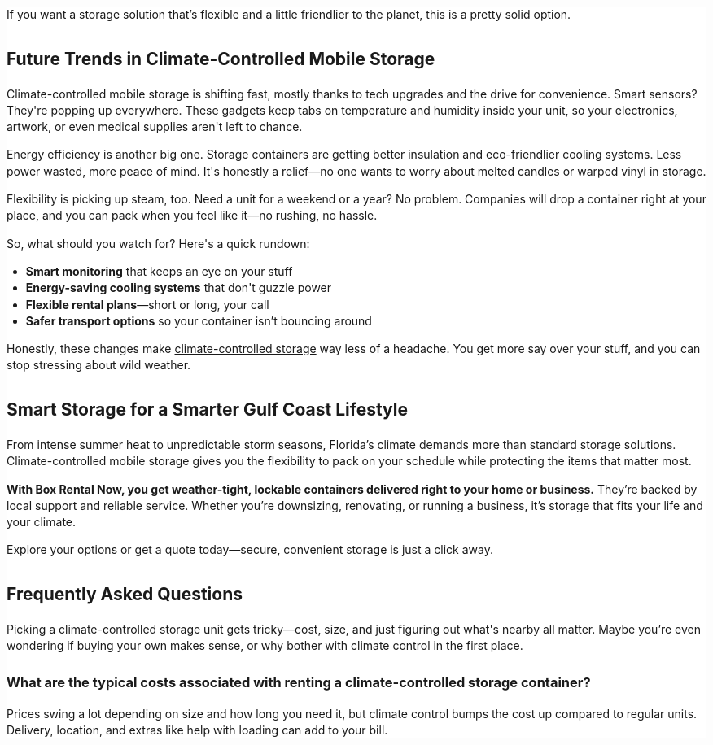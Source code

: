 If you want a storage solution that’s flexible and a little friendlier to the planet, this is a pretty solid option.

## **Future Trends in Climate-Controlled Mobile Storage**

Climate-controlled mobile storage is shifting fast, mostly thanks to tech upgrades and the drive for convenience. Smart sensors? They're popping up everywhere. These gadgets keep tabs on temperature and humidity inside your unit, so your electronics, artwork, or even medical supplies aren't left to chance.

Energy efficiency is another big one. Storage containers are getting better insulation and eco-friendlier cooling systems. Less power wasted, more peace of mind. It's honestly a relief—no one wants to worry about melted candles or warped vinyl in storage.

Flexibility is picking up steam, too. Need a unit for a weekend or a year? No problem. Companies will drop a container right at your place, and you can pack when you feel like it—no rushing, no hassle.

So, what should you watch for? Here's a quick rundown:

- **Smart monitoring** that keeps an eye on your stuff
- **Energy-saving cooling systems** that don't guzzle power
- **Flexible rental plans**—short or long, your call
- **Safer transport options** so your container isn’t bouncing around

Honestly, these changes make [climate-controlled storage](https://www.boxrentalnow.com/cold-storage-containers) way less of a headache. You get more say over your stuff, and you can stop stressing about wild weather.&nbsp;

## **Smart Storage for a Smarter Gulf Coast Lifestyle**

From intense summer heat to unpredictable storm seasons, Florida’s climate demands more than standard storage solutions. Climate-controlled mobile storage gives you the flexibility to pack on your schedule while protecting the items that matter most.

**With Box Rental Now, you get weather-tight, lockable containers delivered right to your home or business.** They’re backed by local support and reliable service. Whether you’re downsizing, renovating, or running a business, it’s storage that fits your life and your climate.

[Explore your options](https://www.boxrentalnow.com/contact-us/) or get a quote today—secure, convenient storage is just a click away.

## **Frequently Asked Questions**

Picking a climate-controlled storage unit gets tricky—cost, size, and just figuring out what's nearby all matter. Maybe you’re even wondering if buying your own makes sense, or why bother with climate control in the first place.

### **What are the typical costs associated with renting a climate-controlled storage container?**

Prices swing a lot depending on size and how long you need it, but climate control bumps the cost up compared to regular units. Delivery, location, and extras like help with loading can add to your bill.
